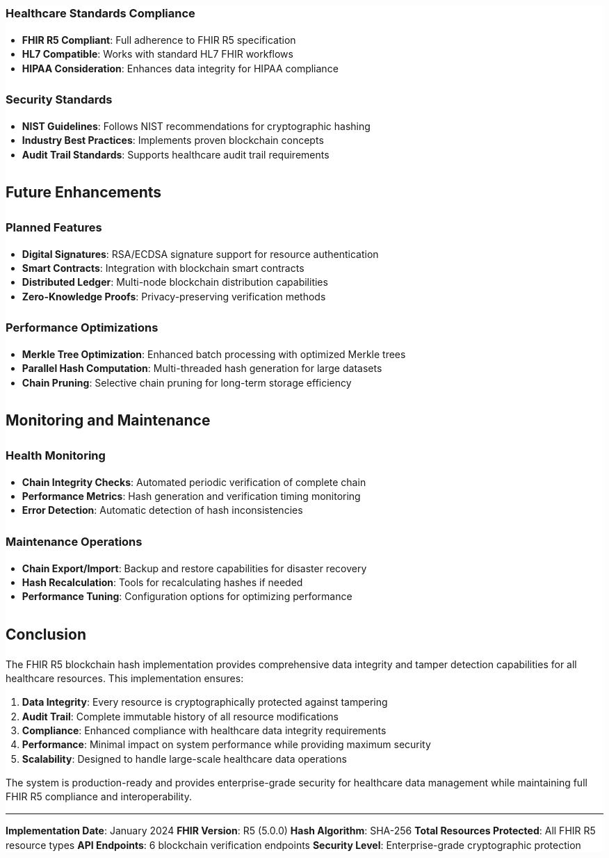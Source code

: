 ### Healthcare Standards Compliance
- **FHIR R5 Compliant**: Full adherence to FHIR R5 specification
- **HL7 Compatible**: Works with standard HL7 FHIR workflows
- **HIPAA Consideration**: Enhances data integrity for HIPAA compliance

### Security Standards
- **NIST Guidelines**: Follows NIST recommendations for cryptographic hashing
- **Industry Best Practices**: Implements proven blockchain concepts
- **Audit Trail Standards**: Supports healthcare audit trail requirements

## Future Enhancements

### Planned Features
- **Digital Signatures**: RSA/ECDSA signature support for resource authentication
- **Smart Contracts**: Integration with blockchain smart contracts
- **Distributed Ledger**: Multi-node blockchain distribution capabilities
- **Zero-Knowledge Proofs**: Privacy-preserving verification methods

### Performance Optimizations
- **Merkle Tree Optimization**: Enhanced batch processing with optimized Merkle trees
- **Parallel Hash Computation**: Multi-threaded hash generation for large datasets
- **Chain Pruning**: Selective chain pruning for long-term storage efficiency

## Monitoring and Maintenance

### Health Monitoring
- **Chain Integrity Checks**: Automated periodic verification of complete chain
- **Performance Metrics**: Hash generation and verification timing monitoring
- **Error Detection**: Automatic detection of hash inconsistencies

### Maintenance Operations
- **Chain Export/Import**: Backup and restore capabilities for disaster recovery
- **Hash Recalculation**: Tools for recalculating hashes if needed
- **Performance Tuning**: Configuration options for optimizing performance

## Conclusion

The FHIR R5 blockchain hash implementation provides comprehensive data integrity and tamper detection capabilities for all healthcare resources. This implementation ensures:

1. **Data Integrity**: Every resource is cryptographically protected against tampering
2. **Audit Trail**: Complete immutable history of all resource modifications  
3. **Compliance**: Enhanced compliance with healthcare data integrity requirements
4. **Performance**: Minimal impact on system performance while providing maximum security
5. **Scalability**: Designed to handle large-scale healthcare data operations

The system is production-ready and provides enterprise-grade security for healthcare data management while maintaining full FHIR R5 compliance and interoperability.

---

**Implementation Date**: January 2024
**FHIR Version**: R5 (5.0.0)
**Hash Algorithm**: SHA-256
**Total Resources Protected**: All FHIR R5 resource types
**API Endpoints**: 6 blockchain verification endpoints
**Security Level**: Enterprise-grade cryptographic protection 